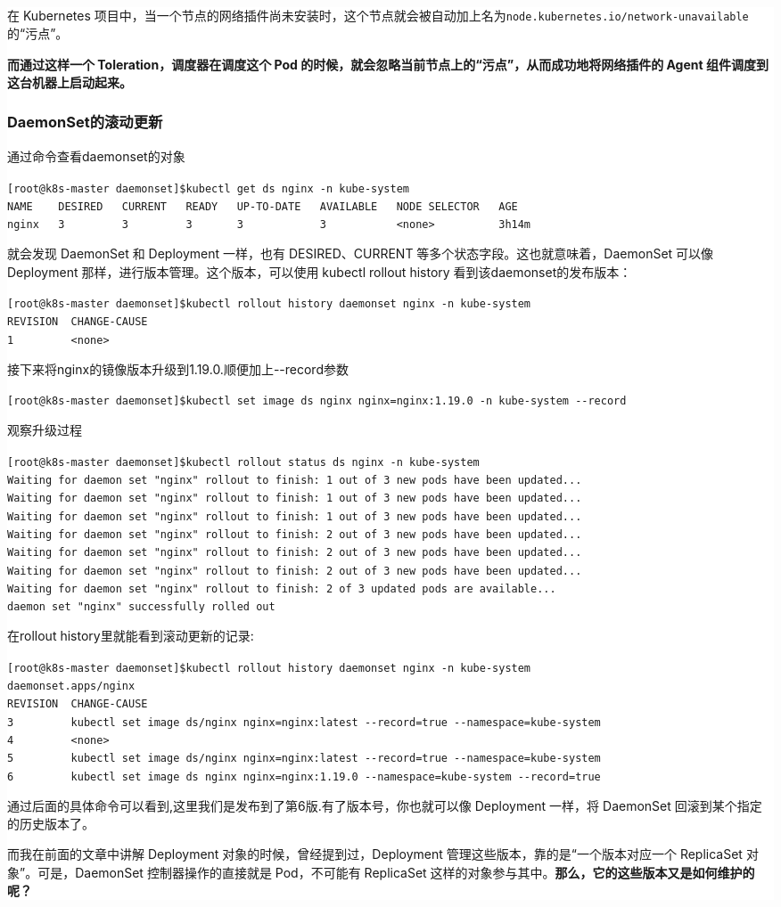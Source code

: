 在 Kubernetes 项目中，当一个节点的网络插件尚未安装时，这个节点就会被自动加上名为`node.kubernetes.io/network-unavailable`的“污点”。

**而通过这样一个 Toleration，调度器在调度这个 Pod 的时候，就会忽略当前节点上的“污点”，从而成功地将网络插件的 Agent 组件调度到这台机器上启动起来。**

### DaemonSet的滚动更新

通过命令查看daemonset的对象

```
[root@k8s-master daemonset]$kubectl get ds nginx -n kube-system
NAME    DESIRED   CURRENT   READY   UP-TO-DATE   AVAILABLE   NODE SELECTOR   AGE
nginx   3         3         3       3            3           <none>          3h14m
```

就会发现 DaemonSet 和 Deployment 一样，也有 DESIRED、CURRENT 等多个状态字段。这也就意味着，DaemonSet 可以像 Deployment 那样，进行版本管理。这个版本，可以使用 kubectl rollout history 看到该daemonset的发布版本：

```
[root@k8s-master daemonset]$kubectl rollout history daemonset nginx -n kube-system
REVISION  CHANGE-CAUSE
1         <none>
```

接下来将nginx的镜像版本升级到1.19.0.顺便加上--record参数

```
[root@k8s-master daemonset]$kubectl set image ds nginx nginx=nginx:1.19.0 -n kube-system --record
```

观察升级过程

```
[root@k8s-master daemonset]$kubectl rollout status ds nginx -n kube-system
Waiting for daemon set "nginx" rollout to finish: 1 out of 3 new pods have been updated...
Waiting for daemon set "nginx" rollout to finish: 1 out of 3 new pods have been updated...
Waiting for daemon set "nginx" rollout to finish: 1 out of 3 new pods have been updated...
Waiting for daemon set "nginx" rollout to finish: 2 out of 3 new pods have been updated...
Waiting for daemon set "nginx" rollout to finish: 2 out of 3 new pods have been updated...
Waiting for daemon set "nginx" rollout to finish: 2 out of 3 new pods have been updated...
Waiting for daemon set "nginx" rollout to finish: 2 of 3 updated pods are available...
daemon set "nginx" successfully rolled out
```

在rollout history里就能看到滚动更新的记录:

```
[root@k8s-master daemonset]$kubectl rollout history daemonset nginx -n kube-system
daemonset.apps/nginx
REVISION  CHANGE-CAUSE
3         kubectl set image ds/nginx nginx=nginx:latest --record=true --namespace=kube-system
4         <none>
5         kubectl set image ds/nginx nginx=nginx:latest --record=true --namespace=kube-system
6         kubectl set image ds nginx nginx=nginx:1.19.0 --namespace=kube-system --record=true
```

通过后面的具体命令可以看到,这里我们是发布到了第6版.有了版本号，你也就可以像 Deployment 一样，将 DaemonSet 回滚到某个指定的历史版本了。

而我在前面的文章中讲解 Deployment 对象的时候，曾经提到过，Deployment 管理这些版本，靠的是“一个版本对应一个 ReplicaSet 对象”。可是，DaemonSet 控制器操作的直接就是 Pod，不可能有 ReplicaSet 这样的对象参与其中。**那么，它的这些版本又是如何维护的呢？**
